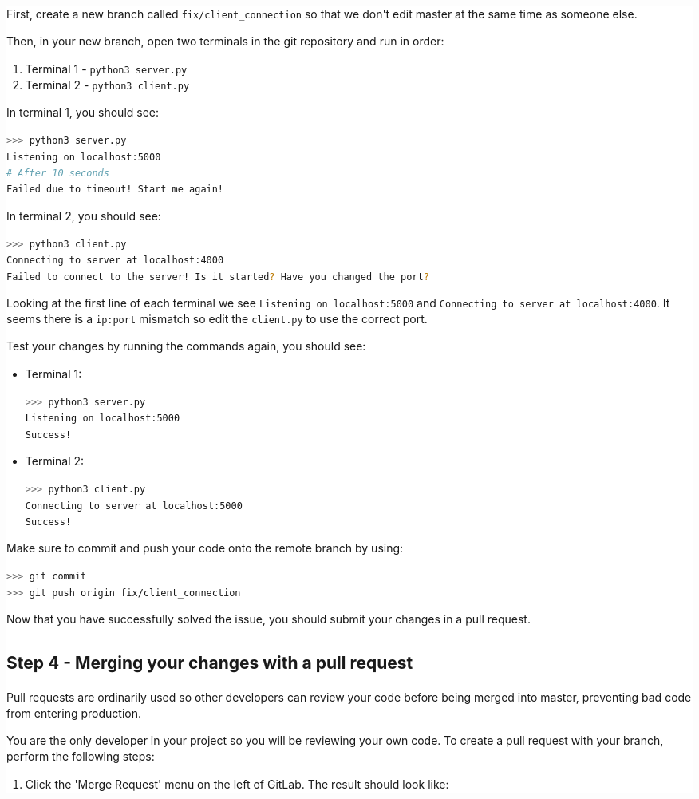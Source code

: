 First, create a new branch called `fix/client_connection` so that we don't
edit master at the same time as someone else.

Then, in your new branch, open two terminals in the git repository and run
in order:
1. Terminal 1 - `python3 server.py`
2. Terminal 2 - `python3 client.py`

In terminal 1, you should see:
```bash
>>> python3 server.py
Listening on localhost:5000
# After 10 seconds
Failed due to timeout! Start me again!
```

In terminal 2, you should see:
```bash
>>> python3 client.py
Connecting to server at localhost:4000
Failed to connect to the server! Is it started? Have you changed the port?
```

Looking at the first line of each terminal we see `Listening on
localhost:5000` and  `Connecting to server at localhost:4000`. It seems there
is a `ip:port` mismatch so edit the `client.py` to use the correct port.

Test your changes by running the commands again, you should see:
+ Terminal 1:
  ```bash
  >>> python3 server.py
  Listening on localhost:5000
  Success!
  ```
+ Terminal 2:
  ```bash
  >>> python3 client.py
  Connecting to server at localhost:5000
  Success!
  ```

Make sure to commit and push your code onto the remote branch by using:
```bash
>>> git commit
>>> git push origin fix/client_connection
```

Now that you have successfully solved the issue, you should submit your
changes in a pull request.
## Step 4 - Merging your changes with a pull request
Pull requests are ordinarily used so other developers can review
your code before being merged into master, preventing bad code from entering
production.

You are the only developer in your project so you will be reviewing your own
code. To create a pull request with your branch, perform the
following steps:
1. Click the 'Merge Request' menu on the left of GitLab. The result should
   look like: